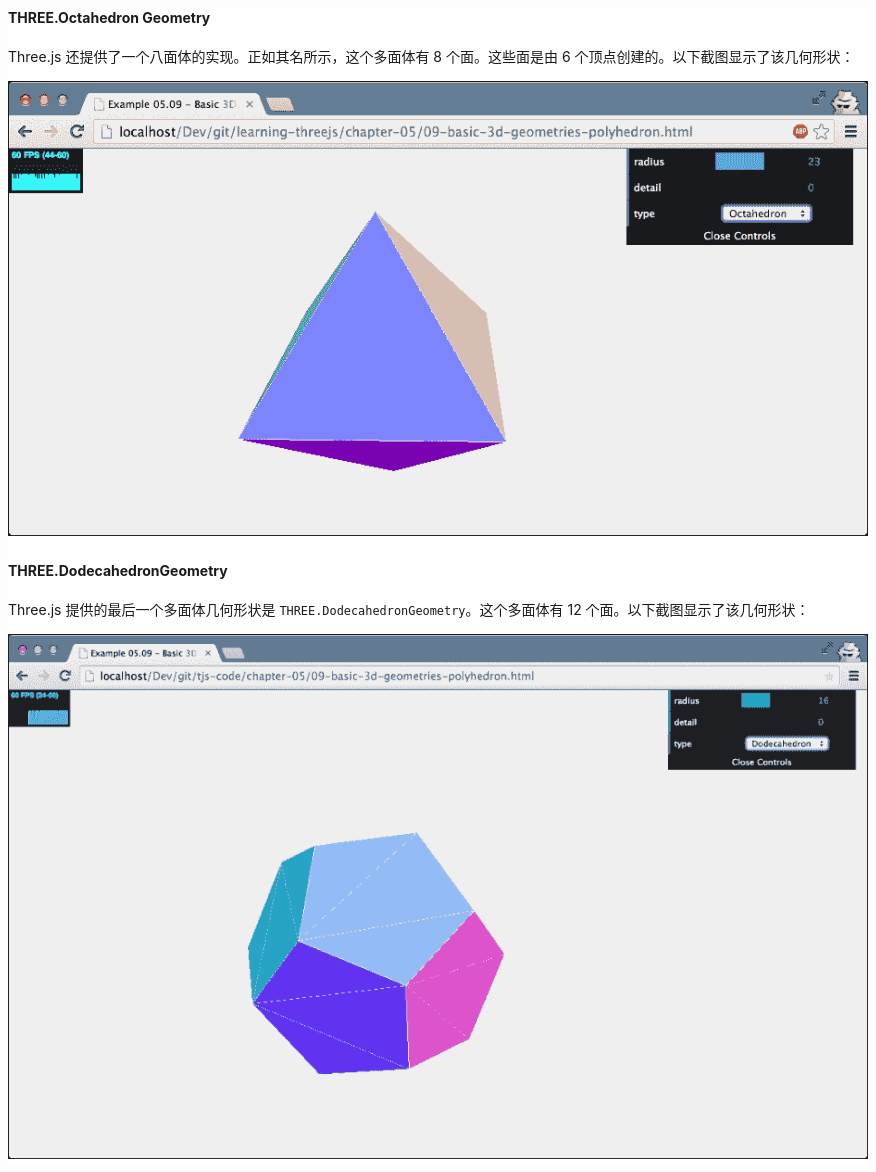 #### THREE.Octahedron Geometry

Three.js 还提供了一个八面体的实现。正如其名所示，这个多面体有 8 个面。这些面是由 6 个顶点创建的。以下截图显示了该几何形状：

![THREE.Octahedron Geometry](img/2215OS_05_19.jpg)

#### THREE.DodecahedronGeometry

Three.js 提供的最后一个多面体几何形状是 `THREE.DodecahedronGeometry`。这个多面体有 12 个面。以下截图显示了该几何形状：

![THREE.DodecahedronGeometry](img/2215OS_05_20.jpg)
